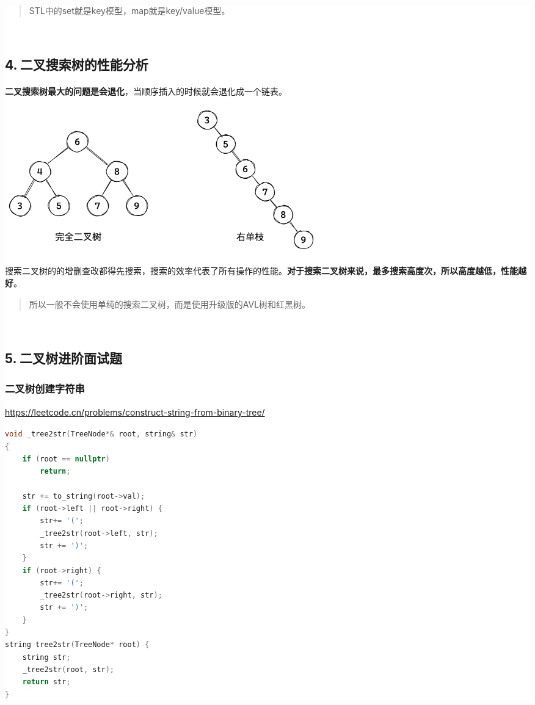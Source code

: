 > STL中的set就是key模型，map就是key/value模型。

&nbsp;

## 4. 二叉搜索树的性能分析

**二叉搜索树最大的问题是会退化**，当顺序插入的时候就会退化成一个链表。

<img src="二叉搜索树.assets/搜索二叉树退化图示.png" style="zoom:50%;" />

搜索二叉树的的增删查改都得先搜索，搜索的效率代表了所有操作的性能。**对于搜索二叉树来说，最多搜索高度次，所以高度越低，性能越好**。

> 所以一般不会使用单纯的搜索二叉树，而是使用升级版的AVL树和红黑树。

&nbsp;

## 5. 二叉树进阶面试题

### 二叉树创建字符串

https://leetcode.cn/problems/construct-string-from-binary-tree/

```cpp
void _tree2str(TreeNode*& root, string& str)
{
    if (root == nullptr) 
        return;

    str += to_string(root->val);
    if (root->left || root->right) {
        str+= '(';
        _tree2str(root->left, str);
        str += ')';
    }
    if (root->right) {
        str+= '(';
        _tree2str(root->right, str);
        str += ')';
    }
}
string tree2str(TreeNode* root) {
    string str;
    _tree2str(root, str);
    return str;
}
```